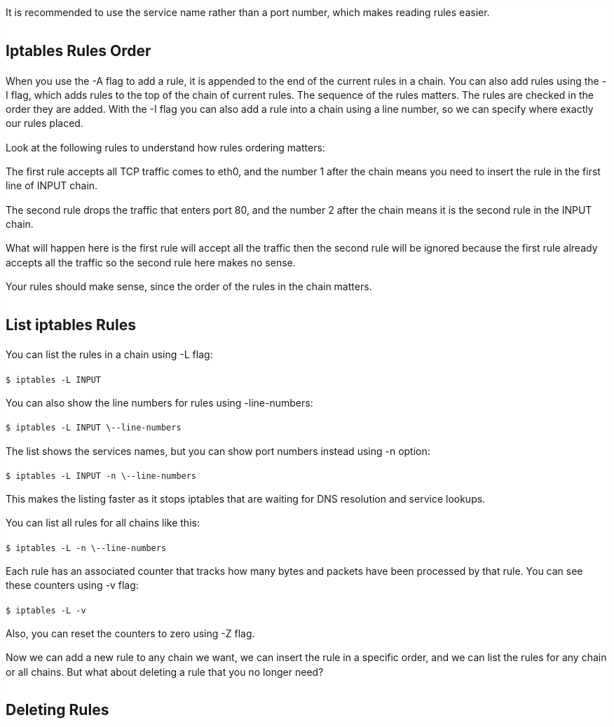 It is recommended to use the service name rather than a port number, which makes reading rules easier.

## Iptables Rules Order

When you use the -A flag to add a rule, it is appended to the end of the current rules in a chain. You can also add rules using the -I flag, which adds rules to the top of the chain of current rules. The sequence of the rules matters. The rules are checked in the order they are added. With the -I flag you can also add a rule into a chain using a line number, so we can specify where exactly our rules placed.

Look at the following rules to understand how rules ordering matters:

The first rule accepts all TCP traffic comes to eth0, and the number 1 after the chain means you need to insert the rule in the first line of INPUT chain.

The second rule drops the traffic that enters port 80, and the number 2 after the chain means it is the second rule in the INPUT chain.

What will happen here is the first rule will accept all the traffic then the second rule will be ignored because the first rule already accepts all the traffic so the second rule here makes no sense.

Your rules should make sense, since the order of the rules in the chain matters.

## List iptables Rules

You can list the rules in a chain using -L flag:

`$ iptables -L INPUT`

You can also show the line numbers for rules using -line-numbers:

`$ iptables -L INPUT \--line-numbers`

The list shows the services names, but you can show port numbers instead using -n option:

`$ iptables -L INPUT -n \--line-numbers`

This makes the listing faster as it stops iptables that are waiting for DNS resolution and service lookups.

You can list all rules for all chains like this:

`$ iptables -L -n \--line-numbers`

Each rule has an associated counter that tracks how many bytes and packets have been processed by that rule. You can see these counters using -v flag:

`$ iptables -L -v`

Also, you can reset the counters to zero using -Z flag.

Now we can add a new rule to any chain we want, we can insert the rule in a specific order, and we can list the rules for any chain or all chains. But what about deleting a rule that you no longer need?

## Deleting Rules
